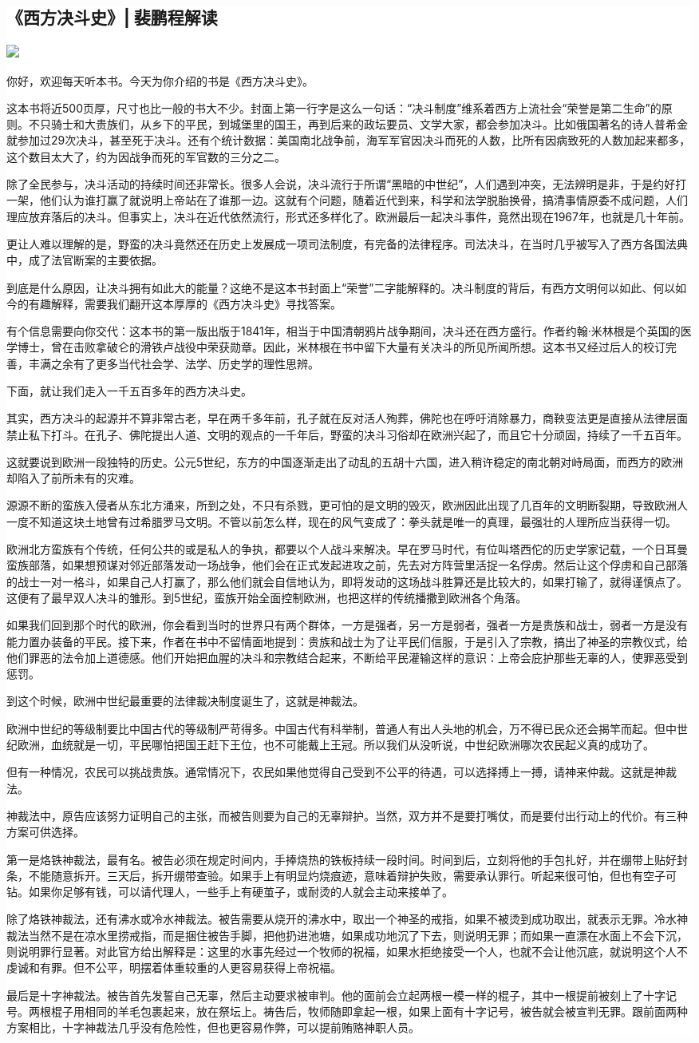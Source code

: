 ## 《西方决斗史》| 裴鹏程解读

<img  src="https://piccdn2.umiwi.com/uploader/image/ddarticle/2024092715/1854806116681193460/092715.jpeg" width="750"/>



你好，欢迎每天听本书。今天为你介绍的书是《西方决斗史》。

这本书将近500页厚，尺寸也比一般的书大不少。封面上第一行字是这么一句话：“决斗制度”维系着西方上流社会“荣誉是第二生命”的原则。不只骑士和大贵族们，从乡下的平民，到城堡里的国王，再到后来的政坛要员、文学大家，都会参加决斗。比如俄国著名的诗人普希金就参加过29次决斗，甚至死于决斗。还有个统计数据：美国南北战争前，海军军官因决斗而死的人数，比所有因病致死的人数加起来都多，这个数目太大了，约为因战争而死的军官数的三分之二。

除了全民参与，决斗活动的持续时间还非常长。很多人会说，决斗流行于所谓“黑暗的中世纪”，人们遇到冲突，无法辨明是非，于是约好打一架，他们认为谁打赢了就说明上帝站在了谁那一边。这就有个问题，随着近代到来，科学和法学脱胎换骨，搞清事情原委不成问题，人们理应放弃落后的决斗。但事实上，决斗在近代依然流行，形式还多样化了。欧洲最后一起决斗事件，竟然出现在1967年，也就是几十年前。

更让人难以理解的是，野蛮的决斗竟然还在历史上发展成一项司法制度，有完备的法律程序。司法决斗，在当时几乎被写入了西方各国法典中，成了法官断案的主要依据。

到底是什么原因，让决斗拥有如此大的能量？这绝不是这本书封面上“荣誉”二字能解释的。决斗制度的背后，有西方文明何以如此、何以如今的有趣解释，需要我们翻开这本厚厚的《西方决斗史》寻找答案。

有个信息需要向你交代：这本书的第一版出版于1841年，相当于中国清朝鸦片战争期间，决斗还在西方盛行。作者约翰·米林根是个英国的医学博士，曾在击败拿破仑的滑铁卢战役中荣获勋章。因此，米林根在书中留下大量有关决斗的所见所闻所想。这本书又经过后人的校订完善，丰满之余有了更多当代社会学、法学、历史学的理性思辨。

下面，就让我们走入一千五百多年的西方决斗史。



其实，西方决斗的起源并不算非常古老，早在两千多年前，孔子就在反对活人殉葬，佛陀也在呼吁消除暴力，商鞅变法更是直接从法律层面禁止私下打斗。在孔子、佛陀提出人道、文明的观点的一千年后，野蛮的决斗习俗却在欧洲兴起了，而且它十分顽固，持续了一千五百年。

这就要说到欧洲一段独特的历史。公元5世纪，东方的中国逐渐走出了动乱的五胡十六国，进入稍许稳定的南北朝对峙局面，而西方的欧洲却陷入了前所未有的灾难。

源源不断的蛮族入侵者从东北方涌来，所到之处，不只有杀戮，更可怕的是文明的毁灭，欧洲因此出现了几百年的文明断裂期，导致欧洲人一度不知道这块土地曾有过希腊罗马文明。不管以前怎么样，现在的风气变成了：拳头就是唯一的真理，最强壮的人理所应当获得一切。

欧洲北方蛮族有个传统，任何公共的或是私人的争执，都要以个人战斗来解决。早在罗马时代，有位叫塔西佗的历史学家记载，一个日耳曼蛮族部落，如果想预谋对邻近部落发动一场战争，他们会在正式发起进攻之前，先去对方阵营里活捉一名俘虏。然后让这个俘虏和自己部落的战士一对一格斗，如果自己人打赢了，那么他们就会自信地认为，即将发动的这场战斗胜算还是比较大的，如果打输了，就得谨慎点了。这便有了最早双人决斗的雏形。到5世纪，蛮族开始全面控制欧洲，也把这样的传统播撒到欧洲各个角落。

如果我们回到那个时代的欧洲，你会看到当时的世界只有两个群体，一方是强者，另一方是弱者，强者一方是贵族和战士，弱者一方是没有能力置办装备的平民。接下来，作者在书中不留情面地提到：贵族和战士为了让平民们信服，于是引入了宗教，搞出了神圣的宗教仪式，给他们罪恶的法令加上道德感。他们开始把血腥的决斗和宗教结合起来，不断给平民灌输这样的意识：上帝会庇护那些无辜的人，使罪恶受到惩罚。

到这个时候，欧洲中世纪最重要的法律裁决制度诞生了，这就是神裁法。



欧洲中世纪的等级制要比中国古代的等级制严苛得多。中国古代有科举制，普通人有出人头地的机会，万不得已民众还会揭竿而起。但中世纪欧洲，血统就是一切，平民哪怕把国王赶下王位，也不可能戴上王冠。所以我们从没听说，中世纪欧洲哪次农民起义真的成功了。

但有一种情况，农民可以挑战贵族。通常情况下，农民如果他觉得自己受到不公平的待遇，可以选择搏上一搏，请神来仲裁。这就是神裁法。

神裁法中，原告应该努力证明自己的主张，而被告则要为自己的无辜辩护。当然，双方并不是要打嘴仗，而是要付出行动上的代价。有三种方案可供选择。

第一是烙铁神裁法，最有名。被告必须在规定时间内，手捧烧热的铁板持续一段时间。时间到后，立刻将他的手包扎好，并在绷带上贴好封条，不能随意拆开。三天后，拆开绷带查验。如果手上有明显灼烧痕迹，意味着辩护失败，需要承认罪行。听起来很可怕，但也有空子可钻。如果你足够有钱，可以请代理人，一些手上有硬茧子，或耐烫的人就会主动来接单了。

除了烙铁神裁法，还有沸水或冷水神裁法。被告需要从烧开的沸水中，取出一个神圣的戒指，如果不被烫到成功取出，就表示无罪。冷水神裁法当然不是在凉水里捞戒指，而是捆住被告手脚，把他扔进池塘，如果成功地沉了下去，则说明无罪；而如果一直漂在水面上不会下沉，则说明罪行显著。对此官方给出解释是：这里的水事先经过一个牧师的祝福，如果水拒绝接受一个人，也就不会让他沉底，就说明这个人不虔诚和有罪。但不公平，明摆着体重较重的人更容易获得上帝祝福。

最后是十字神裁法。被告首先发誓自己无辜，然后主动要求被审判。他的面前会立起两根一模一样的棍子，其中一根提前被刻上了十字记号。两根棍子用相同的羊毛包裹起来，放在祭坛上。祷告后，牧师随即拿起一根，如果上面有十字记号，被告就会被宣判无罪。跟前面两种方案相比，十字神裁法几乎没有危险性，但也更容易作弊，可以提前贿赂神职人员。
